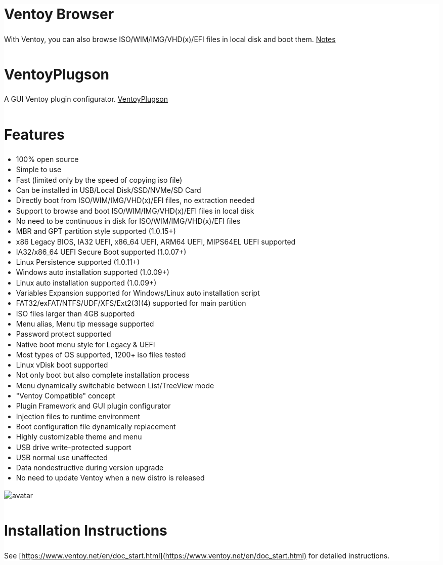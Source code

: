 # Ventoy Browser
With Ventoy, you can also browse ISO/WIM/IMG/VHD(x)/EFI files in local disk and boot them. [Notes](https://www.ventoy.net/en/doc_browser.html)
  
# VentoyPlugson
A GUI Ventoy plugin configurator. [VentoyPlugson](https://www.ventoy.net/en/plugin_plugson.html)

# Features
* 100% open source
* Simple to use
* Fast (limited only by the speed of copying iso file)
* Can be installed in USB/Local Disk/SSD/NVMe/SD Card
* Directly boot from ISO/WIM/IMG/VHD(x)/EFI files, no extraction needed
* Support to browse and boot ISO/WIM/IMG/VHD(x)/EFI files in local disk
* No need to be continuous in disk for ISO/WIM/IMG/VHD(x)/EFI files
* MBR and GPT partition style supported (1.0.15+)
* x86 Legacy BIOS, IA32 UEFI, x86_64 UEFI, ARM64 UEFI, MIPS64EL UEFI supported
* IA32/x86_64 UEFI Secure Boot supported (1.0.07+)
* Linux Persistence supported (1.0.11+)
* Windows auto installation supported (1.0.09+)
* Linux auto installation supported (1.0.09+)
* Variables Expansion supported for Windows/Linux auto installation script
* FAT32/exFAT/NTFS/UDF/XFS/Ext2(3)(4) supported for main partition
* ISO files larger than 4GB supported
* Menu alias, Menu tip message supported
* Password protect supported
* Native boot menu style for Legacy & UEFI
* Most types of OS supported, 1200+ iso files tested
* Linux vDisk boot supported
* Not only boot but also complete installation process
* Menu dynamically switchable between List/TreeView mode
* "Ventoy Compatible" concept
* Plugin Framework and GUI plugin configurator
* Injection files to runtime environment
* Boot configuration file dynamically replacement
* Highly customizable theme and menu
* USB drive write-protected support
* USB normal use unaffected
* Data nondestructive during version upgrade
* No need to update Ventoy when a new distro is released

![avatar](https://www.ventoy.net/static/img/screen/screen_uefi.png)


# Installation Instructions
See [https://www.ventoy.net/en/doc_start.html](https://www.ventoy.net/en/doc_start.html) for detailed instructions. 
